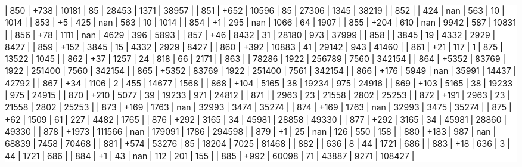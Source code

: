 | 850 |   +738 |  10181           |    85          |  28453           |     1371 |   38957 |
| 851 |   +652 |  10596           |    85          |  27306           |     1345 |   38219 |
| 852 |        |    424           |   nan          |    563           |       10 |    1014 |
| 853 |     +5 |    425           |   nan          |    563           |       10 |    1014 |
| 854 |     +1 |    295           |   nan          |   1066           |       64 |    1907 |
| 855 |   +204 |    610           |   nan          |   9942           |      587 |   10831 |
| 856 |    +78 |   1111           |   nan          |   4629           |      396 |    5893 |
| 857 |    +46 |   8432           |    31          |  28180           |      973 |   37999 |
| 858 |        |   3845           |    19          |   4332           |     2929 |    8427 |
| 859 |   +152 |   3845           |    15          |   4332           |     2929 |    8427 |
| 860 |   +392 |  10883           |    41          |  29142           |      943 |   41460 |
| 861 |    +21 |    117           |     1          |    875           |    13522 |    1045 |
| 862 |    +37 |   1257           |    24          |    818           |       66 |    2171 |
| 863 |        |  78286           |  1922          | 256789           |     7560 |  342154 |
| 864 |  +5352 |  83769           |  1922          | 251400           |     7560 |  342154 |
| 865 |  +5352 |  83769           |  1922          | 251400           |     7561 |  342154 |
| 866 |   +176 |   5949           |   nan          |  35991           |    14437 |   42792 |
| 867 |    +34 |   1106           |     2          |    455           |    14677 |    1568 |
| 868 |   +104 |   5165           |    38          |  19234           |      975 |   24916 |
| 869 |   +103 |   5165           |    38          |  19233           |      975 |   24915 |
| 870 |   +210 |   5077           |    39          |  19233           |      971 |   24812 |
| 871 |        |   2963           |    23          |  21558           |     2802 |   25253 |
| 872 |   +191 |   2963           |    23          |  21558           |     2802 |   25253 |
| 873 |   +169 |   1763           |   nan          |  32993           |     3474 |   35274 |
| 874 |   +169 |   1763           |   nan          |  32993           |     3475 |   35274 |
| 875 |    +62 |   1509           |    61          |    227           |     4482 |    1765 |
| 876 |   +292 |   3165           |    34          |  45981           |    28858 |   49330 |
| 877 |   +292 |   3165           |    34          |  45981           |    28860 |   49330 |
| 878 |  +1973 | 111566           |   nan          | 179091           |     1786 |  294598 |
| 879 |     +1 |     25           |   nan          |    126           |      550 |     158 |
| 880 |   +183 |    987           |   nan          |  68839           |     7458 |   70468 |
| 881 |   +574 |  53276           |    85          |  18204           |     7025 |   81468 |
| 882 |        |    636           |     8          |     44           |     1721 |     686 |
| 883 |    +18 |    636           |     3          |     44           |     1721 |     686 |
| 884 |     +1 |     43           |   nan          |    112           |      201 |     155 |
| 885 |   +992 |  60098           |    71          |  43887           |     9271 |  108427 |